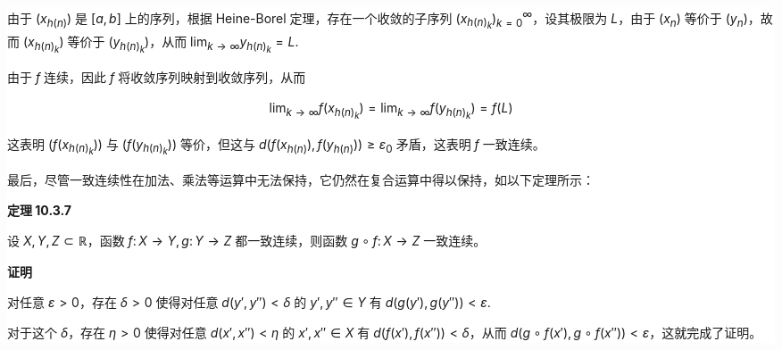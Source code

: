 由于 $(x_{h(n)})$ 是 $[a,b]$ 上的序列，根据 Heine-Borel 定理，存在一个收敛的子序列 $(x_{h(n)_{k}})_{k=0}^{\infty}$，设其极限为 $L$，由于 $(x_{n})$ 等价于 $(y_{n})$，故而 $(x_{h(n)_{k}})$ 等价于 $(y_{h(n)_{k}})$，从而 $\lim_{ k \to \infty }y_{h(n)_{k}}=L$.

由于 $f$ 连续，因此 $f$ 将收敛序列映射到收敛序列，从而

$$
\lim_{ k \to \infty } f(x_{h(n)_{k}})=\lim_{ k \to \infty } f(y_{h(n)_{k}})=f(L)
$$

这表明 $(f(x_{h(n)_{k}}))$ 与 $(f(y_{h(n)_{k}}))$ 等价，但这与 $d(f(x_{h(n)}),f(y_{h(n)}))\geq\varepsilon_{0}$ 矛盾，这表明 $f$ 一致连续。

最后，尽管一致连续性在加法、乘法等运算中无法保持，它仍然在复合运算中得以保持，如以下定理所示：

**定理 10.3.7**

设 $X,Y,Z\subset \mathbb{R}$，函数 $f\colon X\to Y,g\colon Y\to Z$ 都一致连续，则函数 $g\circ f\colon X\to Z$ 一致连续。

**证明**

对任意 $\varepsilon>0$，存在 $\delta>0$ 使得对任意 $d(y',y'')<\delta$ 的 $y',y''\in Y$ 有 $d(g(y'),g(y''))<\varepsilon$.

对于这个 $\delta$，存在 $\eta>0$ 使得对任意 $d(x',x'')<\eta$ 的 $x',x''\in X$ 有 $d(f(x'),f(x''))<\delta$，从而 $d(g\circ f(x'),g\circ f(x''))<\varepsilon$，这就完成了证明。